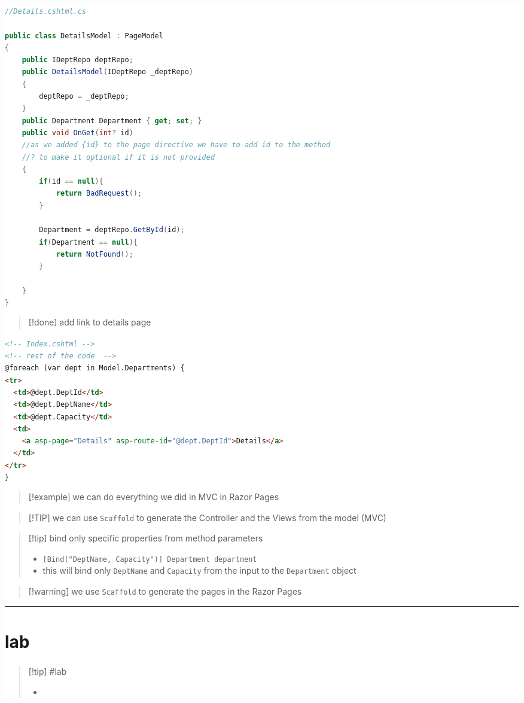 ```csharp
//Details.cshtml.cs

public class DetailsModel : PageModel
{
    public IDeptRepo deptRepo;
    public DetailsModel(IDeptRepo _deptRepo)
    {
        deptRepo = _deptRepo;
    }
    public Department Department { get; set; }
    public void OnGet(int? id)
    //as we added {id} to the page directive we have to add id to the method
    //? to make it optional if it is not provided
    {
        if(id == null){
            return BadRequest();
        }

        Department = deptRepo.GetById(id);
        if(Department == null){
            return NotFound();
        }

    }
}
```

> [!done] add link to details page

```html
<!-- Index.cshtml -->
<!-- rest of the code  -->
@foreach (var dept in Model.Departments) {
<tr>
  <td>@dept.DeptId</td>
  <td>@dept.DeptName</td>
  <td>@dept.Capacity</td>
  <td>
    <a asp-page="Details" asp-route-id="@dept.DeptId">Details</a>
  </td>
</tr>
}
```

> [!example] we can do everything we did in MVC in Razor Pages

> [!TIP] we can use `Scaffold` to generate the Controller and the Views from the model (MVC)

> [!tip] bind only specific properties from method parameters
>
> - `[Bind("DeptName, Capacity")] Department department`
> - this will bind only `DeptName` and `Capacity` from the input to the `Department` object

> [!warning] we use `Scaffold` to generate the pages in the Razor Pages

---

# lab

> [!tip] #lab
>
> -
